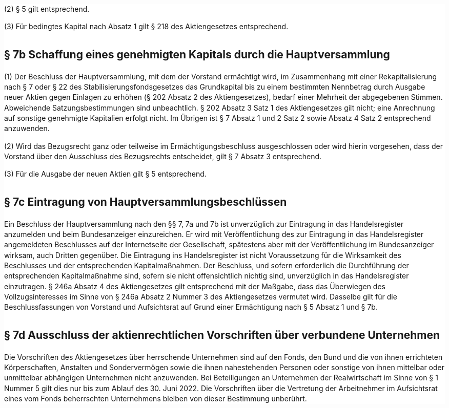 (2) § 5 gilt entsprechend.

(3) Für bedingtes Kapital nach Absatz 1 gilt § 218 des Aktiengesetzes
entsprechend.


## § 7b Schaffung eines genehmigten Kapitals durch die Hauptversammlung

(1) Der Beschluss der Hauptversammlung, mit dem der Vorstand
ermächtigt wird, im Zusammenhang mit einer Rekapitalisierung nach § 7
oder § 22 des Stabilisierungsfondsgesetzes das Grundkapital bis zu
einem bestimmten Nennbetrag durch Ausgabe neuer Aktien gegen Einlagen
zu erhöhen (§ 202 Absatz 2 des Aktiengesetzes), bedarf einer Mehrheit
der abgegebenen Stimmen. Abweichende Satzungsbestimmungen sind
unbeachtlich. § 202 Absatz 3 Satz 1 des Aktiengesetzes gilt nicht;
eine Anrechnung auf sonstige genehmigte Kapitalien erfolgt nicht. Im
Übrigen ist § 7 Absatz 1 und 2 Satz 2 sowie Absatz 4 Satz 2
entsprechend anzuwenden.

(2) Wird das Bezugsrecht ganz oder teilweise im Ermächtigungsbeschluss
ausgeschlossen oder wird hierin vorgesehen, dass der Vorstand über den
Ausschluss des Bezugsrechts entscheidet, gilt § 7 Absatz 3
entsprechend.

(3) Für die Ausgabe der neuen Aktien gilt § 5 entsprechend.


## § 7c Eintragung von Hauptversammlungsbeschlüssen

Ein Beschluss der Hauptversammlung nach den §§ 7, 7a und 7b ist
unverzüglich zur Eintragung in das Handelsregister anzumelden und beim
Bundesanzeiger einzureichen. Er wird mit Veröffentlichung des zur
Eintragung in das Handelsregister angemeldeten Beschlusses auf der
Internetseite der Gesellschaft, spätestens aber mit der
Veröffentlichung im Bundesanzeiger wirksam, auch Dritten gegenüber.
Die Eintragung ins Handelsregister ist nicht Voraussetzung für die
Wirksamkeit des Beschlusses und der entsprechenden Kapitalmaßnahmen.
Der Beschluss, und sofern erforderlich die Durchführung der
entsprechenden Kapitalmaßnahme sind, sofern sie nicht offensichtlich
nichtig sind, unverzüglich in das Handelsregister einzutragen. § 246a
Absatz 4 des Aktiengesetzes gilt entsprechend mit der Maßgabe, dass
das Überwiegen des Vollzugsinteresses im Sinne von § 246a Absatz 2
Nummer 3 des Aktiengesetzes vermutet wird. Dasselbe gilt für die
Beschlussfassungen von Vorstand und Aufsichtsrat auf Grund einer
Ermächtigung nach § 5 Absatz 1 und § 7b.


## § 7d Ausschluss der aktienrechtlichen Vorschriften über verbundene Unternehmen

Die Vorschriften des Aktiengesetzes über herrschende Unternehmen sind
auf den Fonds, den Bund und die von ihnen errichteten Körperschaften,
Anstalten und Sondervermögen sowie die ihnen nahestehenden Personen
oder sonstige von ihnen mittelbar oder unmittelbar abhängigen
Unternehmen nicht anzuwenden. Bei Beteiligungen an Unternehmen der
Realwirtschaft im Sinne von § 1 Nummer 5 gilt dies nur bis zum Ablauf
des 30. Juni 2022. Die Vorschriften über die Vertretung der
Arbeitnehmer im Aufsichtsrat eines vom Fonds beherrschten Unternehmens
bleiben von dieser Bestimmung unberührt.
